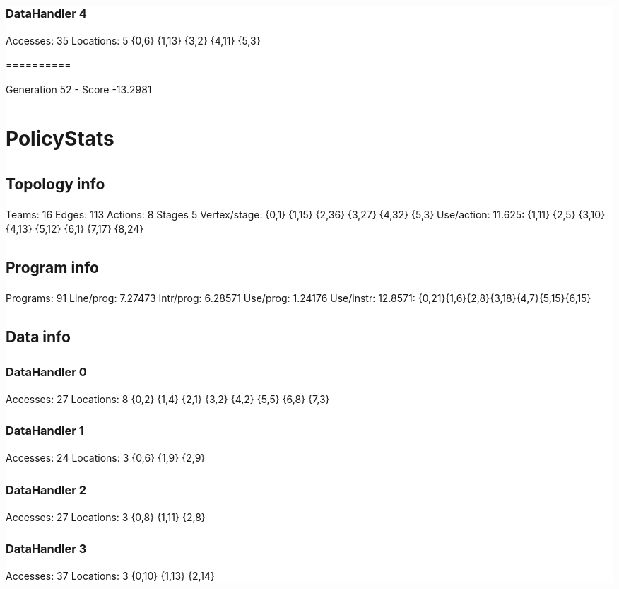 ### DataHandler 4
Accesses:	35
Locations:	5
{0,6} {1,13} {3,2} {4,11} {5,3} 


==========

Generation 52 - Score -13.2981

# PolicyStats
## Topology info
Teams:		16
Edges:		113
Actions:	8
Stages		5
Vertex/stage:	{0,1} {1,15} {2,36} {3,27} {4,32} {5,3} 
Use/action:	11.625: {1,11} {2,5} {3,10} {4,13} {5,12} {6,1} {7,17} {8,24} 

## Program info
Programs:	91
Line/prog:	7.27473
Intr/prog:	6.28571
Use/prog:	1.24176
Use/instr:	12.8571: {0,21}{1,6}{2,8}{3,18}{4,7}{5,15}{6,15}

## Data info

### DataHandler 0
Accesses:	27
Locations:	8
{0,2} {1,4} {2,1} {3,2} {4,2} {5,5} {6,8} {7,3} 

### DataHandler 1
Accesses:	24
Locations:	3
{0,6} {1,9} {2,9} 

### DataHandler 2
Accesses:	27
Locations:	3
{0,8} {1,11} {2,8} 

### DataHandler 3
Accesses:	37
Locations:	3
{0,10} {1,13} {2,14} 
